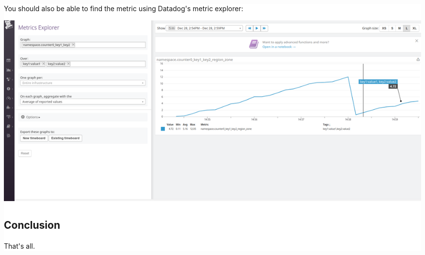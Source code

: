 You should also be able to find the metric using Datadog's metric explorer:

![](datadog.png)

## Conclusion

That's all.
